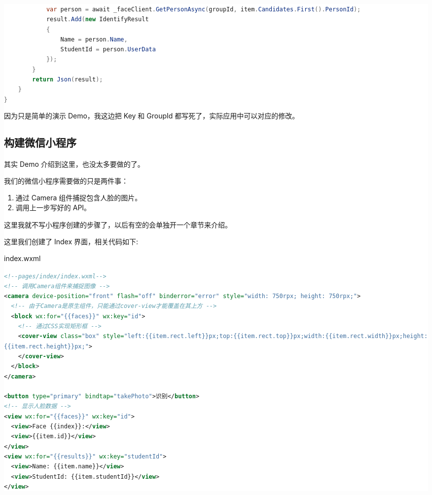```csharp
            var person = await _faceClient.GetPersonAsync(groupId, item.Candidates.First().PersonId);
            result.Add(new IdentifyResult
            {
                Name = person.Name,
                StudentId = person.UserData
            });
        }
        return Json(result);
    }
}
```

因为只是简单的演示 Demo，我这边把 Key 和 GroupId 都写死了，实际应用中可以对应的修改。

## 构建微信小程序

其实 Demo 介绍到这里，也没太多要做的了。

我们的微信小程序需要做的只是两件事：

1. 通过 Camera 组件捕捉包含人脸的图片。
2. 调用上一步写好的 API。

这里我就不写小程序创建的步骤了，以后有空的会单独开一个章节来介绍。

这里我们创建了 Index 界面，相关代码如下:

index.wxml

```xml
<!--pages/index/index.wxml-->
<!-- 调用Camera组件来捕捉图像 -->
<camera device-position="front" flash="off" binderror="error" style="width: 750rpx; height: 750rpx;">
  <!-- 由于Camera是原生组件，只能通过cover-view才能覆盖在其上方 -->
  <block wx:for="{{faces}}" wx:key="id">
    <!-- 通过CSS实现矩形框 -->
    <cover-view class="box" style="left:{{item.rect.left}}px;top:{{item.rect.top}}px;width:{{item.rect.width}}px;height:{{item.rect.height}}px;">
    </cover-view>
  </block>
</camera>

<button type="primary" bindtap="takePhoto">识别</button>
<!-- 显示人脸数据 -->
<view wx:for="{{faces}}" wx:key="id">
  <view>Face {{index}}:</view>
  <view>{{item.id}}</view>
</view>
<view wx:for="{{results}}" wx:key="studentId">
  <view>Name: {{item.name}}</view>
  <view>StudentId: {{item.studentId}}</view>
</view>
```
